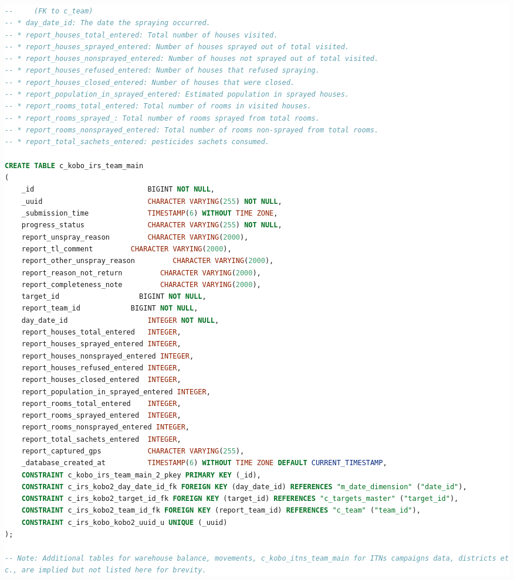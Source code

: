 ```sql
--     (FK to c_team)
-- * day_date_id: The date the spraying occurred.
-- * report_houses_total_entered: Total number of houses visited.
-- * report_houses_sprayed_entered: Number of houses sprayed out of total visited.
-- * report_houses_nonsprayed_entered: Number of houses not sprayed out of total visited.
-- * report_houses_refused_entered: Number of houses that refused spraying.
-- * report_houses_closed_entered: Number of houses that were closed.
-- * report_population_in_sprayed_entered: Estimated population in sprayed houses.
-- * report_rooms_total_entered: Total number of rooms in visited houses.
-- * report_rooms_sprayed_: Total number of rooms sprayed from total rooms.
-- * report_rooms_nonsprayed_entered: Total number of rooms non-sprayed from total rooms.
-- * report_total_sachets_entered: pesticides sachets consumed.

CREATE TABLE c_kobo_irs_team_main
(
    _id                           BIGINT NOT NULL,
    _uuid                         CHARACTER VARYING(255) NOT NULL,
    _submission_time              TIMESTAMP(6) WITHOUT TIME ZONE, 
    progress_status               CHARACTER VARYING(255) NOT NULL,
    report_unspray_reason         CHARACTER VARYING(2000),
    report_tl_comment         CHARACTER VARYING(2000),
    report_other_unspray_reason         CHARACTER VARYING(2000),
    report_reason_not_return         CHARACTER VARYING(2000),
    report_completeness_note         CHARACTER VARYING(2000),
    target_id                   BIGINT NOT NULL,
    report_team_id            BIGINT NOT NULL, 
    day_date_id                   INTEGER NOT NULL,
    report_houses_total_entered   INTEGER,
    report_houses_sprayed_entered INTEGER,
    report_houses_nonsprayed_entered INTEGER, 
    report_houses_refused_entered INTEGER, 
    report_houses_closed_entered  INTEGER,
    report_population_in_sprayed_entered INTEGER,
    report_rooms_total_entered    INTEGER, 
    report_rooms_sprayed_entered  INTEGER, 
    report_rooms_nonsprayed_entered INTEGER, 
    report_total_sachets_entered  INTEGER, 
    report_captured_gps           CHARACTER VARYING(255), 
    _database_created_at          TIMESTAMP(6) WITHOUT TIME ZONE DEFAULT CURRENT_TIMESTAMP,
    CONSTRAINT c_kobo_irs_team_main_2_pkey PRIMARY KEY (_id),
    CONSTRAINT c_irs_kobo2_day_date_id_fk FOREIGN KEY (day_date_id) REFERENCES "m_date_dimension" ("date_id"),
    CONSTRAINT c_irs_kobo2_target_id_fk FOREIGN KEY (target_id) REFERENCES "c_targets_master" ("target_id"),
    CONSTRAINT c_irs_kobo2_team_id_fk FOREIGN KEY (report_team_id) REFERENCES "c_team" ("team_id"),
    CONSTRAINT c_irs_kobo_kobo2_uuid_u UNIQUE (_uuid)
);

-- Note: Additional tables for warehouse balance, movements, c_kobo_itns_team_main for ITNs campaigns data, districts etc., are implied but not listed here for brevity.
```
